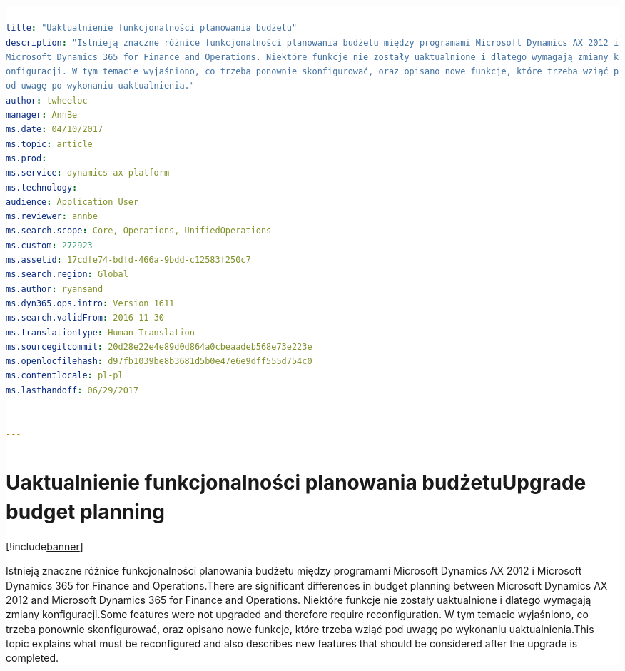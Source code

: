 ```yaml
---
title: "Uaktualnienie funkcjonalności planowania budżetu"
description: "Istnieją znaczne różnice funkcjonalności planowania budżetu między programami Microsoft Dynamics AX 2012 i Microsoft Dynamics 365 for Finance and Operations. Niektóre funkcje nie zostały uaktualnione i dlatego wymagają zmiany konfiguracji. W tym temacie wyjaśniono, co trzeba ponownie skonfigurować, oraz opisano nowe funkcje, które trzeba wziąć pod uwagę po wykonaniu uaktualnienia."
author: twheeloc
manager: AnnBe
ms.date: 04/10/2017
ms.topic: article
ms.prod: 
ms.service: dynamics-ax-platform
ms.technology: 
audience: Application User
ms.reviewer: annbe
ms.search.scope: Core, Operations, UnifiedOperations
ms.custom: 272923
ms.assetid: 17cdfe74-bdfd-466a-9bdd-c12583f250c7
ms.search.region: Global
ms.author: ryansand
ms.dyn365.ops.intro: Version 1611
ms.search.validFrom: 2016-11-30
ms.translationtype: Human Translation
ms.sourcegitcommit: 20d28e22e4e89d0d864a0cbeaadeb568e73e223e
ms.openlocfilehash: d97fb1039be8b3681d5b0e47e6e9dff555d754c0
ms.contentlocale: pl-pl
ms.lasthandoff: 06/29/2017


---
```


# <a name="upgrade-budget-planning"></a><span data-ttu-id="d7d73-105">Uaktualnienie funkcjonalności planowania budżetu</span><span class="sxs-lookup"><span data-stu-id="d7d73-105">Upgrade budget planning</span></span>

[!include[banner](../includes/banner.md)]


<span data-ttu-id="d7d73-106">Istnieją znaczne różnice funkcjonalności planowania budżetu między programami Microsoft Dynamics AX 2012 i Microsoft Dynamics 365 for Finance and Operations.</span><span class="sxs-lookup"><span data-stu-id="d7d73-106">There are significant differences in budget planning between Microsoft Dynamics AX 2012 and Microsoft Dynamics 365 for Finance and Operations.</span></span> <span data-ttu-id="d7d73-107">Niektóre funkcje nie zostały uaktualnione i dlatego wymagają zmiany konfiguracji.</span><span class="sxs-lookup"><span data-stu-id="d7d73-107">Some features were not upgraded and therefore require reconfiguration.</span></span> <span data-ttu-id="d7d73-108">W tym temacie wyjaśniono, co trzeba ponownie skonfigurować, oraz opisano nowe funkcje, które trzeba wziąć pod uwagę po wykonaniu uaktualnienia.</span><span class="sxs-lookup"><span data-stu-id="d7d73-108">This topic explains what must be reconfigured and also describes new features that should be considered after the upgrade is completed.</span></span>  
